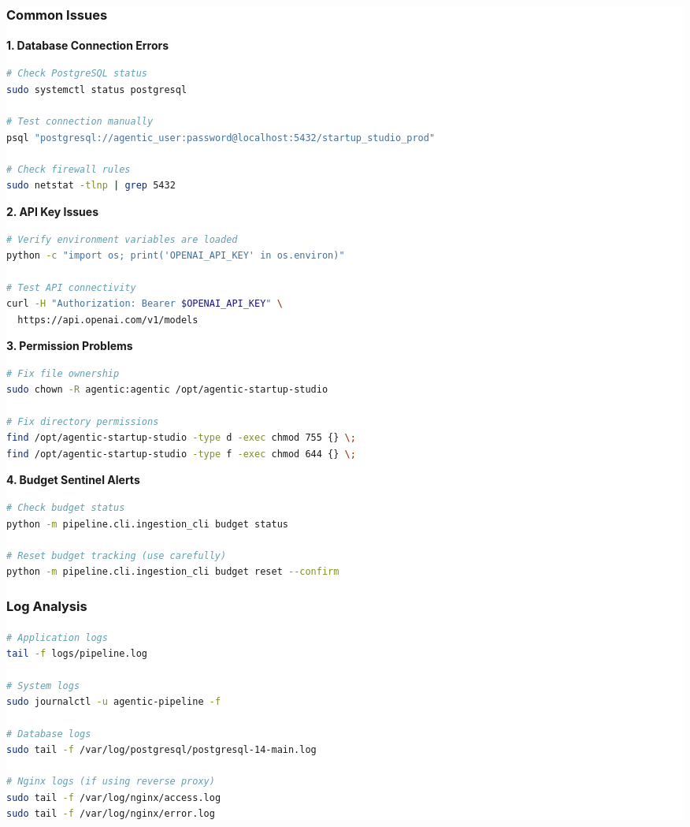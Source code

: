 ### Common Issues

**1. Database Connection Errors**
```bash
# Check PostgreSQL status
sudo systemctl status postgresql

# Test connection manually
psql "postgresql://agentic_user:password@localhost:5432/startup_studio_prod"

# Check firewall rules
sudo netstat -tlnp | grep 5432
```

**2. API Key Issues**
```bash
# Verify environment variables are loaded
python -c "import os; print('OPENAI_API_KEY' in os.environ)"

# Test API connectivity
curl -H "Authorization: Bearer $OPENAI_API_KEY" \
  https://api.openai.com/v1/models
```

**3. Permission Problems**
```bash
# Fix file ownership
sudo chown -R agentic:agentic /opt/agentic-startup-studio

# Fix directory permissions
find /opt/agentic-startup-studio -type d -exec chmod 755 {} \;
find /opt/agentic-startup-studio -type f -exec chmod 644 {} \;
```

**4. Budget Sentinel Alerts**
```bash
# Check budget status
python -m pipeline.cli.ingestion_cli budget status

# Reset budget tracking (use carefully)
python -m pipeline.cli.ingestion_cli budget reset --confirm
```

### Log Analysis

```bash
# Application logs
tail -f logs/pipeline.log

# System logs
sudo journalctl -u agentic-pipeline -f

# Database logs
sudo tail -f /var/log/postgresql/postgresql-14-main.log

# Nginx logs (if using reverse proxy)
sudo tail -f /var/log/nginx/access.log
sudo tail -f /var/log/nginx/error.log
```
